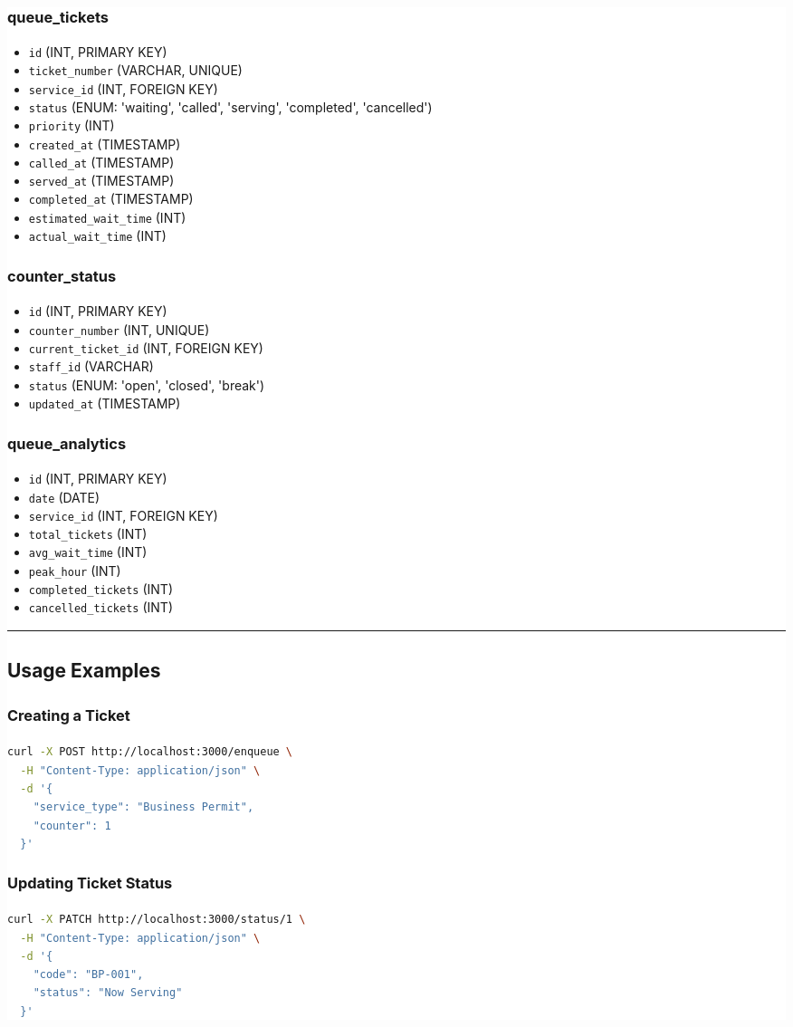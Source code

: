 ### queue_tickets
- `id` (INT, PRIMARY KEY)
- `ticket_number` (VARCHAR, UNIQUE)
- `service_id` (INT, FOREIGN KEY)
- `status` (ENUM: 'waiting', 'called', 'serving', 'completed', 'cancelled')
- `priority` (INT)
- `created_at` (TIMESTAMP)
- `called_at` (TIMESTAMP)
- `served_at` (TIMESTAMP)
- `completed_at` (TIMESTAMP)
- `estimated_wait_time` (INT)
- `actual_wait_time` (INT)

### counter_status
- `id` (INT, PRIMARY KEY)
- `counter_number` (INT, UNIQUE)
- `current_ticket_id` (INT, FOREIGN KEY)
- `staff_id` (VARCHAR)
- `status` (ENUM: 'open', 'closed', 'break')
- `updated_at` (TIMESTAMP)

### queue_analytics
- `id` (INT, PRIMARY KEY)
- `date` (DATE)
- `service_id` (INT, FOREIGN KEY)
- `total_tickets` (INT)
- `avg_wait_time` (INT)
- `peak_hour` (INT)
- `completed_tickets` (INT)
- `cancelled_tickets` (INT)

---

## Usage Examples

### Creating a Ticket
```bash
curl -X POST http://localhost:3000/enqueue \
  -H "Content-Type: application/json" \
  -d '{
    "service_type": "Business Permit",
    "counter": 1
  }'
```

### Updating Ticket Status
```bash
curl -X PATCH http://localhost:3000/status/1 \
  -H "Content-Type: application/json" \
  -d '{
    "code": "BP-001",
    "status": "Now Serving"
  }'
```
